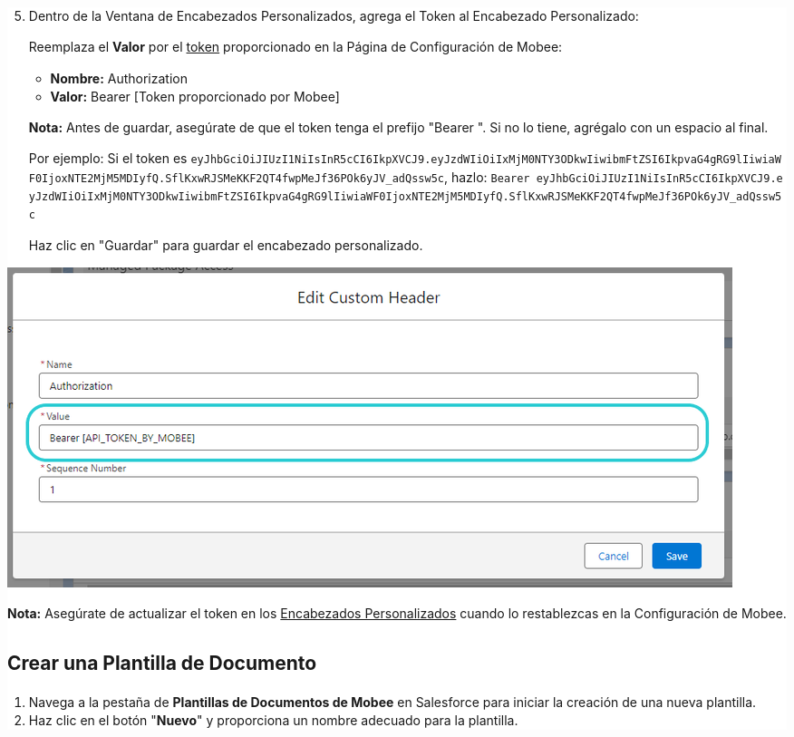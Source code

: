 5. Dentro de la Ventana de Encabezados Personalizados, agrega el Token al Encabezado Personalizado:

    Reemplaza el **Valor** por el [token](#retrieve-and-reset-document-generation-token) proporcionado en la Página de Configuración de Mobee:
     - **Nombre:** Authorization
     - **Valor:** Bearer [Token proporcionado por Mobee]

    **Nota:** Antes de guardar, asegúrate de que el token tenga el prefijo "Bearer ". Si no lo tiene, agrégalo con un espacio al final. 

    Por ejemplo: Si el token es `eyJhbGciOiJIUzI1NiIsInR5cCI6IkpXVCJ9.eyJzdWIiOiIxMjM0NTY3ODkwIiwibmFtZSI6IkpvaG4gRG9lIiwiaWF0IjoxNTE2MjM5MDIyfQ.SflKxwRJSMeKKF2QT4fwpMeJf36POk6yJV_adQssw5c`, hazlo: `Bearer eyJhbGciOiJIUzI1NiIsInR5cCI6IkpXVCJ9.eyJzdWIiOiIxMjM0NTY3ODkwIiwibmFtZSI6IkpvaG4gRG9lIiwiaWF0IjoxNTE2MjM5MDIyfQ.SflKxwRJSMeKKF2QT4fwpMeJf36POk6yJV_adQssw5c`

    Haz clic en "Guardar" para guardar el encabezado personalizado.

![Imagen de ejemplo](./img/Custom-Headers-Windows.png)

**Nota:** Asegúrate de actualizar el token en los [Encabezados Personalizados](#access-authorization) cuando lo restablezcas en la Configuración de Mobee.

## Crear una Plantilla de Documento

1. Navega a la pestaña de **Plantillas de Documentos de Mobee** en Salesforce para iniciar la creación de una nueva plantilla.
2. Haz clic en el botón "**Nuevo**" y proporciona un nombre adecuado para la plantilla.
